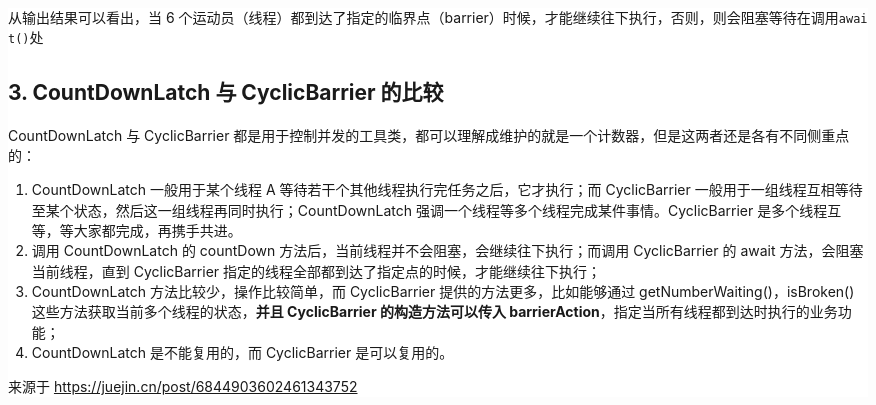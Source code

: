 

从输出结果可以看出，当 6 个运动员（线程）都到达了指定的临界点（barrier）时候，才能继续往下执行，否则，则会阻塞等待在调用`await()`处

## 3. CountDownLatch 与 CyclicBarrier 的比较

CountDownLatch 与 CyclicBarrier 都是用于控制并发的工具类，都可以理解成维护的就是一个计数器，但是这两者还是各有不同侧重点的：

1. CountDownLatch 一般用于某个线程 A 等待若干个其他线程执行完任务之后，它才执行；而 CyclicBarrier 一般用于一组线程互相等待至某个状态，然后这一组线程再同时执行；CountDownLatch 强调一个线程等多个线程完成某件事情。CyclicBarrier 是多个线程互等，等大家都完成，再携手共进。
2. 调用 CountDownLatch 的 countDown 方法后，当前线程并不会阻塞，会继续往下执行；而调用 CyclicBarrier 的 await 方法，会阻塞当前线程，直到 CyclicBarrier 指定的线程全部都到达了指定点的时候，才能继续往下执行；
3. CountDownLatch 方法比较少，操作比较简单，而 CyclicBarrier 提供的方法更多，比如能够通过 getNumberWaiting()，isBroken()这些方法获取当前多个线程的状态，**并且 CyclicBarrier 的构造方法可以传入 barrierAction**，指定当所有线程都到达时执行的业务功能；
4. CountDownLatch 是不能复用的，而 CyclicBarrier 是可以复用的。


来源于 https://juejin.cn/post/6844903602461343752